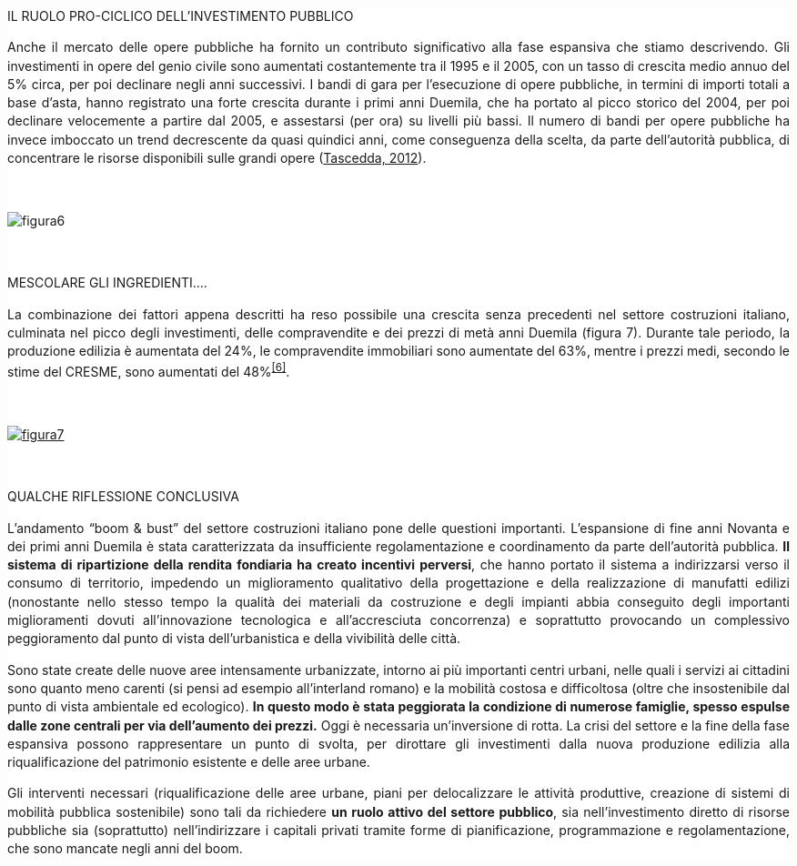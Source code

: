<p style="text-align: justify;">IL RUOLO PRO-CICLICO DELL’INVESTIMENTO PUBBLICO</p>
<p style="text-align: justify;">Anche il mercato delle opere pubbliche ha fornito un contributo significativo alla fase espansiva che stiamo descrivendo. Gli investimenti in opere del genio civile sono aumentati costantemente tra il 1995 e il 2005, con un tasso di crescita medio annuo del 5% circa, per poi declinare negli anni successivi. I bandi di gara per l’esecuzione di opere pubbliche, in termini di importi totali a base d’asta, hanno registrato una forte crescita durante i primi anni Duemila, che ha portato al picco storico del 2004, per poi declinare velocemente a partire dal 2005, e assestarsi (per ora) su livelli più bassi. Il numero di bandi per opere pubbliche ha invece imboccato un trend decrescente da quasi quindici anni, come conseguenza della scelta, da parte dell’autorità pubblica, di concentrare le risorse disponibili sulle grandi opere (<a href="http://www.edilbox.it/mercato-edilizia/24/2002-2011-la-trasformazione-del-mercato-delle-opere-pubbliche-e-laffermazione-del-ppp.aspx" target="_blank">Tascedda, 2012</a>).</p>
&nbsp;
<p style="text-align: justify;"><img class="alignnone size-full wp-image-96" src="http://www.reconomics.it/wp-content/uploads/2014/11/figura6.jpg" alt="figura6" width="671" height="374"></p>
&nbsp;
<p style="text-align: justify;">MESCOLARE GLI INGREDIENTI….</p>
<p style="text-align: justify;">La combinazione dei fattori appena descritti ha reso possibile una crescita senza precedenti nel settore costruzioni italiano, culminata nel picco degli investimenti, delle compravendite e dei prezzi di metà anni Duemila (figura 7). Durante tale periodo, la produzione edilizia è aumentata del 24%, le compravendite immobiliari sono aumentate del 63%, mentre i prezzi medi, secondo le stime del CRESME, sono aumentati del 48%<sup><a href="#nota6" name="note6">[6]</a></sup>.</p>
&nbsp;
<p style="text-align: justify;"><a href="http://www.reconomics.it/wp-content/uploads/2014/11/figura7.jpg"><img class="alignnone size-full wp-image-97" src="http://www.reconomics.it/wp-content/uploads/2014/11/figura7.jpg" alt="figura7" width="697" height="352"></a></p>
&nbsp;
<p style="text-align: justify;">QUALCHE RIFLESSIONE CONCLUSIVA</p>
<p style="text-align: justify;">L’andamento “boom &amp; bust” del settore costruzioni italiano pone delle questioni importanti. L’espansione di fine anni Novanta e dei primi anni Duemila è stata caratterizzata da insufficiente regolamentazione e coordinamento da parte dell’autorità pubblica. <strong>Il sistema di ripartizione della rendita fondiaria ha creato incentivi perversi</strong>, che hanno portato il sistema a indirizzarsi verso il consumo di territorio, impedendo un miglioramento qualitativo della progettazione e della realizzazione di manufatti edilizi (nonostante nello stesso tempo la qualità dei materiali da costruzione e degli impianti abbia conseguito degli importanti miglioramenti dovuti all’innovazione tecnologica e all’accresciuta concorrenza) e soprattutto provocando un complessivo peggioramento dal punto di vista dell’urbanistica e della vivibilità delle città.</p>
<p style="text-align: justify;">Sono state create delle nuove aree intensamente urbanizzate, intorno ai più importanti centri urbani, nelle quali i servizi ai cittadini sono quanto meno carenti (si pensi ad esempio all’interland romano) e la mobilità costosa e difficoltosa (oltre che insostenibile dal punto di vista ambientale ed ecologico). <strong>In questo modo è stata peggiorata la condizione di numerose famiglie, spesso espulse dalle zone centrali per via dell’aumento dei prezzi.</strong> Oggi è necessaria un’inversione di rotta. La crisi del settore e la fine della fase espansiva possono rappresentare un punto di svolta, per dirottare gli investimenti dalla nuova produzione edilizia alla riqualificazione del patrimonio esistente e delle aree urbane.</p>
<p style="text-align: justify;">Gli interventi necessari (riqualificazione delle aree urbane, piani per delocalizzare le attività produttive, creazione di sistemi di mobilità pubblica sostenibile) sono tali da richiedere <strong>un ruolo attivo del settore pubblico</strong>, sia nell’investimento diretto di risorse pubbliche sia (soprattutto) nell’indirizzare i capitali privati tramite forme di pianificazione, programmazione e regolamentazione, che sono mancate negli anni del boom.</p>
<p style="text-align: justify;"></p>
